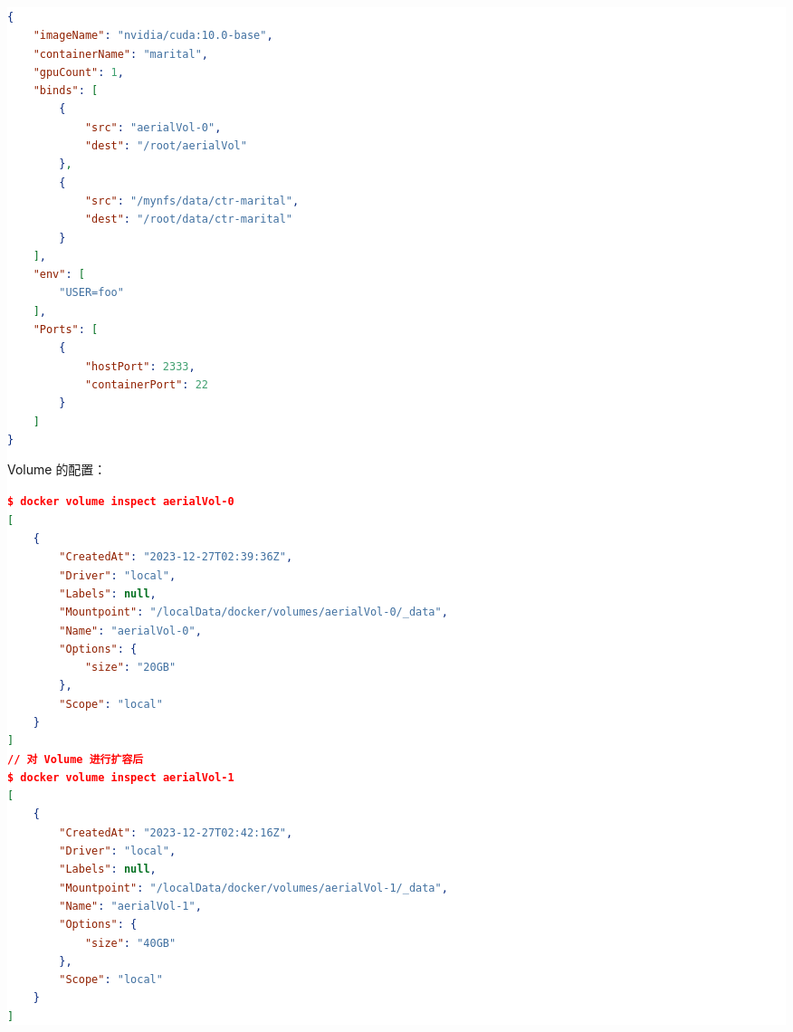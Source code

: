 ~~~json
{
    "imageName": "nvidia/cuda:10.0-base",
    "containerName": "marital",
    "gpuCount": 1,
    "binds": [
        {
            "src": "aerialVol-0",
            "dest": "/root/aerialVol"
        },
        {
            "src": "/mynfs/data/ctr-marital",
            "dest": "/root/data/ctr-marital"
        }
    ],
    "env": [
        "USER=foo"
    ],
    "Ports": [
        {
            "hostPort": 2333,
            "containerPort": 22
        }
    ]
}
~~~

Volume 的配置：

~~~json
$ docker volume inspect aerialVol-0 
[
    {
        "CreatedAt": "2023-12-27T02:39:36Z",
        "Driver": "local",
        "Labels": null,
        "Mountpoint": "/localData/docker/volumes/aerialVol-0/_data",
        "Name": "aerialVol-0",
        "Options": {
            "size": "20GB"
        },
        "Scope": "local"
    }
]
// 对 Volume 进行扩容后
$ docker volume inspect aerialVol-1
[
    {
        "CreatedAt": "2023-12-27T02:42:16Z",
        "Driver": "local",
        "Labels": null,
        "Mountpoint": "/localData/docker/volumes/aerialVol-1/_data",
        "Name": "aerialVol-1",
        "Options": {
            "size": "40GB"
        },
        "Scope": "local"
    }
]
~~~
